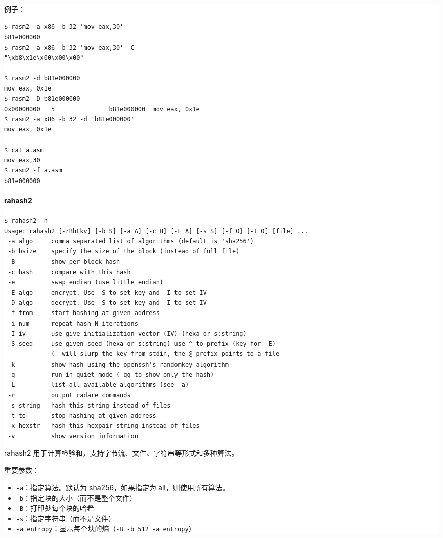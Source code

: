 例子：
```
$ rasm2 -a x86 -b 32 'mov eax,30'
b81e000000
$ rasm2 -a x86 -b 32 'mov eax,30' -C
"\xb8\x1e\x00\x00\x00"

$ rasm2 -d b81e000000
mov eax, 0x1e
$ rasm2 -D b81e000000
0x00000000   5               b81e000000  mov eax, 0x1e
$ rasm2 -a x86 -b 32 -d 'b81e000000'
mov eax, 0x1e

$ cat a.asm
mov eax,30
$ rasm2 -f a.asm
b81e000000
```

#### rahash2
```text
$ rahash2 -h
Usage: rahash2 [-rBhLkv] [-b S] [-a A] [-c H] [-E A] [-s S] [-f O] [-t O] [file] ...
 -a algo     comma separated list of algorithms (default is 'sha256')
 -b bsize    specify the size of the block (instead of full file)
 -B          show per-block hash
 -c hash     compare with this hash
 -e          swap endian (use little endian)
 -E algo     encrypt. Use -S to set key and -I to set IV
 -D algo     decrypt. Use -S to set key and -I to set IV
 -f from     start hashing at given address
 -i num      repeat hash N iterations
 -I iv       use give initialization vector (IV) (hexa or s:string)
 -S seed     use given seed (hexa or s:string) use ^ to prefix (key for -E)
             (- will slurp the key from stdin, the @ prefix points to a file
 -k          show hash using the openssh's randomkey algorithm
 -q          run in quiet mode (-qq to show only the hash)
 -L          list all available algorithms (see -a)
 -r          output radare commands
 -s string   hash this string instead of files
 -t to       stop hashing at given address
 -x hexstr   hash this hexpair string instead of files
 -v          show version information
```

rahash2 用于计算检验和，支持字节流、文件、字符串等形式和多种算法。

重要参数：
- `-a`：指定算法。默认为 sha256，如果指定为 all，则使用所有算法。
- `-b`：指定块的大小（而不是整个文件）
- `-B`：打印处每个块的哈希
- `-s`：指定字符串（而不是文件）
- `-a entropy`：显示每个块的熵（`-B -b 512 -a entropy`）

